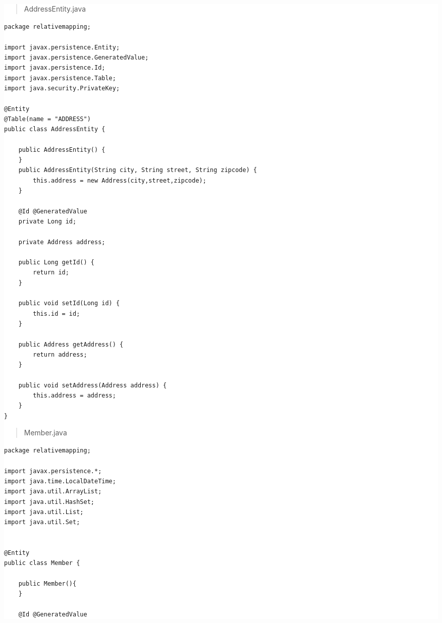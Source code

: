 > AddressEntity.java

```
package relativemapping;

import javax.persistence.Entity;
import javax.persistence.GeneratedValue;
import javax.persistence.Id;
import javax.persistence.Table;
import java.security.PrivateKey;

@Entity
@Table(name = "ADDRESS")
public class AddressEntity {

    public AddressEntity() {
    }
    public AddressEntity(String city, String street, String zipcode) {
        this.address = new Address(city,street,zipcode);
    }

    @Id @GeneratedValue
    private Long id;

    private Address address;

    public Long getId() {
        return id;
    }

    public void setId(Long id) {
        this.id = id;
    }

    public Address getAddress() {
        return address;
    }

    public void setAddress(Address address) {
        this.address = address;
    }
}

```

> Member.java

```
package relativemapping;

import javax.persistence.*;
import java.time.LocalDateTime;
import java.util.ArrayList;
import java.util.HashSet;
import java.util.List;
import java.util.Set;


@Entity
public class Member {

    public Member(){
    }

    @Id @GeneratedValue
```